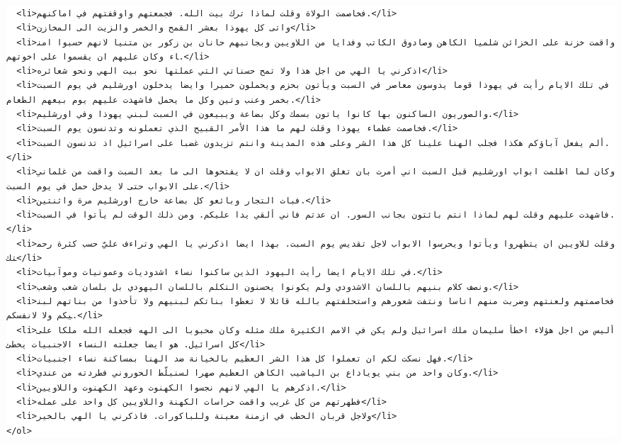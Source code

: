       <li>فخاصمت الولاة وقلت لماذا ترك بيت الله. فجمعتهم واوقفتهم في اماكنهم.</li>
      <li>واتى كل يهوذا بعشر القمح والخمر والزيت الى المخازن</li>
      <li>واقمت خزنة على الخزائن شلميا الكاهن وصادوق الكاتب وفدايا من اللاويين وبجانبهم حانان بن زكور بن متنيا لانهم حسبوا امناء وكان عليهم ان يقسموا على اخوتهم.</li>
      <li>اذكرني يا الهي من اجل هذا ولا تمح حسناتي التي عملتها نحو بيت الهي ونحو شعائره</li>
      <li>في تلك الايام رأيت في يهوذا قوما يدوسون معاصر في السبت ويأتون بحزم ويحملون حميرا وايضا يدخلون اورشليم في يوم السبت بخمر وعنب وتين وكل ما يحمل فاشهدت عليهم يوم بيعهم الطعام.</li>
      <li>والصوريون الساكنون بها كانوا ياتون بسمك وكل بضاعة ويبيعون في السبت لبني يهوذا وفي اورشليم.</li>
      <li>فخاصمت عظماء يهوذا وقلت لهم ما هذا الأمر القبيح الذي تعملونه وتدنسون يوم السبت.</li>
      <li>ألم يفعل آباؤكم هكذا فجلب الهنا علينا كل هذا الشر وعلى هذه المدينة وانتم تزيدون غضبا على اسرائيل اذ تدنسون السبت.</li>
      <li>وكان لما اظلمت ابواب اورشليم قبل السبت اني أمرت بان تغلق الابواب وقلت ان لا يفتحوها الى ما بعد السبت واقمت من غلماني على الابواب حتى لا يدخل حمل في يوم السبت.</li>
      <li>فبات التجار وبائعو كل بضاعة خارج اورشليم مرة واثنتين.</li>
      <li>فاشهدت عليهم وقلت لهم لماذا انتم بائتون بجانب السور. ان عدتم فاني ألقي يدا عليكم. ومن ذلك الوقت لم يأتوا في السبت.</li>
      <li>وقلت للاويين ان يتطهروا ويأتوا ويحرسوا الابواب لاجل تقديس يوم السبت. بهذا ايضا اذكرني يا الهي وتراءف عليّ حسب كثرة رحمتك</li>
      <li>في تلك الايام ايضا رأيت اليهود الذين ساكنوا نساء اشدوديات وعمونيات وموآبيات.</li>
      <li>ونصف كلام بنيهم باللسان الاشدودي ولم يكونوا يحسنون التكلم باللسان اليهودي بل بلسان شعب وشعب.</li>
      <li>فخاصمتهم ولعنتهم وضربت منهم اناسا ونتفت شعورهم واستحلفتهم بالله قائلا لا تعطوا بناتكم لبنيهم ولا تأخذوا من بناتهم لبنيكم ولا لانفسكم.</li>
      <li>أليس من اجل هؤلاء اخطأ سليمان ملك اسرائيل ولم يكن في الامم الكثيرة ملك مثله وكان محبوبا الى الهه فجعله الله ملكا على كل اسرائيل. هو ايضا جعلته النساء الاجنبيات يخطئ</li>
      <li>فهل نسكت لكم ان تعملوا كل هذا الشر العظيم بالخيانة ضد الهنا بمساكنة نساء اجنبيات.</li>
      <li>وكان واحد من بني يوياداع بن الياشيب الكاهن العظيم صهرا لسنبلّط الحوروني فطردته من عندي.</li>
      <li>اذكرهم يا الهي لانهم نجسوا الكهنوت وعهد الكهنوت واللاويين.</li>
      <li>فطهرتهم من كل غريب واقمت حراسات الكهنة واللاويين كل واحد على عمله</li>
      <li>ولاجل قربان الحطب في ازمنة معينة وللباكورات. فاذكرني يا الهي بالخير</li>
    </ol>
  </li>
</ol>
